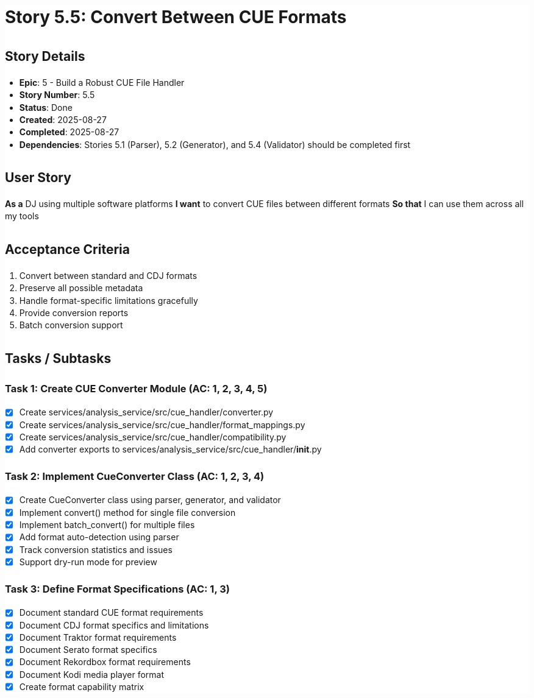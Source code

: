 # Story 5.5: Convert Between CUE Formats

## Story Details
- **Epic**: 5 - Build a Robust CUE File Handler
- **Story Number**: 5.5
- **Status**: Done
- **Created**: 2025-08-27
- **Completed**: 2025-08-27
- **Dependencies**: Stories 5.1 (Parser), 5.2 (Generator), and 5.4 (Validator) should be completed first

## User Story
**As a** DJ using multiple software platforms
**I want** to convert CUE files between different formats
**So that** I can use them across all my tools

## Acceptance Criteria
1. Convert between standard and CDJ formats
2. Preserve all possible metadata
3. Handle format-specific limitations gracefully
4. Provide conversion reports
5. Batch conversion support

## Tasks / Subtasks

### Task 1: Create CUE Converter Module (AC: 1, 2, 3, 4, 5)
- [x] Create services/analysis_service/src/cue_handler/converter.py
- [x] Create services/analysis_service/src/cue_handler/format_mappings.py
- [x] Create services/analysis_service/src/cue_handler/compatibility.py
- [x] Add converter exports to services/analysis_service/src/cue_handler/__init__.py

### Task 2: Implement CueConverter Class (AC: 1, 2, 3, 4)
- [x] Create CueConverter class using parser, generator, and validator
- [x] Implement convert() method for single file conversion
- [x] Implement batch_convert() for multiple files
- [x] Add format auto-detection using parser
- [x] Track conversion statistics and issues
- [x] Support dry-run mode for preview

### Task 3: Define Format Specifications (AC: 1, 3)
- [x] Document standard CUE format requirements
- [x] Document CDJ format specifics and limitations
- [x] Document Traktor format requirements
- [x] Document Serato format specifics
- [x] Document Rekordbox format requirements
- [x] Document Kodi media player format
- [x] Create format capability matrix
